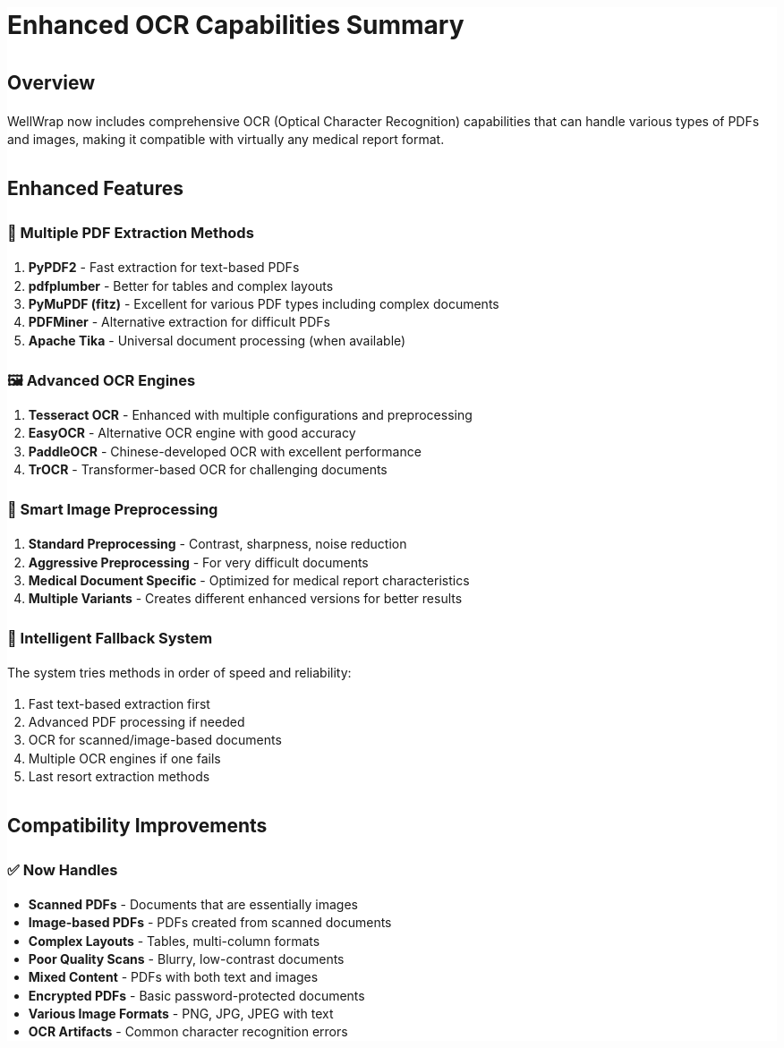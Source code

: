 # Enhanced OCR Capabilities Summary

## Overview
WellWrap now includes comprehensive OCR (Optical Character Recognition) capabilities that can handle various types of PDFs and images, making it compatible with virtually any medical report format.

## Enhanced Features

### 🔧 Multiple PDF Extraction Methods
1. **PyPDF2** - Fast extraction for text-based PDFs
2. **pdfplumber** - Better for tables and complex layouts
3. **PyMuPDF (fitz)** - Excellent for various PDF types including complex documents
4. **PDFMiner** - Alternative extraction for difficult PDFs
5. **Apache Tika** - Universal document processing (when available)

### 🖼️ Advanced OCR Engines
1. **Tesseract OCR** - Enhanced with multiple configurations and preprocessing
2. **EasyOCR** - Alternative OCR engine with good accuracy
3. **PaddleOCR** - Chinese-developed OCR with excellent performance
4. **TrOCR** - Transformer-based OCR for challenging documents

### 🎯 Smart Image Preprocessing
1. **Standard Preprocessing** - Contrast, sharpness, noise reduction
2. **Aggressive Preprocessing** - For very difficult documents
3. **Medical Document Specific** - Optimized for medical report characteristics
4. **Multiple Variants** - Creates different enhanced versions for better results

### 🧠 Intelligent Fallback System
The system tries methods in order of speed and reliability:
1. Fast text-based extraction first
2. Advanced PDF processing if needed
3. OCR for scanned/image-based documents
4. Multiple OCR engines if one fails
5. Last resort extraction methods

## Compatibility Improvements

### ✅ Now Handles
- **Scanned PDFs** - Documents that are essentially images
- **Image-based PDFs** - PDFs created from scanned documents
- **Complex Layouts** - Tables, multi-column formats
- **Poor Quality Scans** - Blurry, low-contrast documents
- **Mixed Content** - PDFs with both text and images
- **Encrypted PDFs** - Basic password-protected documents
- **Various Image Formats** - PNG, JPG, JPEG with text
- **OCR Artifacts** - Common character recognition errors

